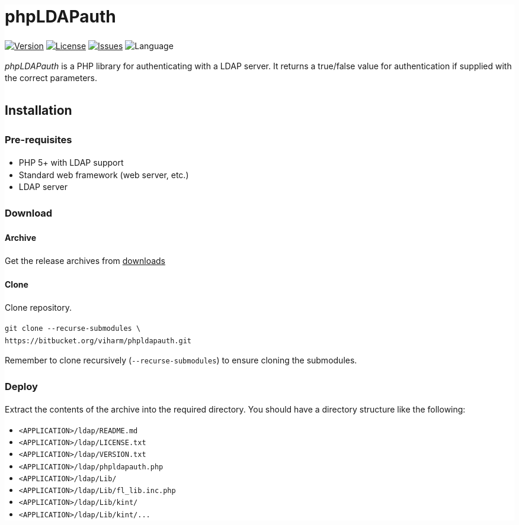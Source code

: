 # phpLDAPauth #

[![Version][mg_BadgeVersion]][ln_ReleaseLatest]
[![License][mg_BadgeLicense]][ln_License]
[![Issues][mg_BadgeIssues]][ln_Issues]
![Language][mg_BadgeCodeLang]

*phpLDAPauth* is a PHP library for authenticating with a LDAP server. It returns a true/false value for authentication if supplied with the correct parameters.


## Installation


### Pre-requisites

* PHP 5+ with LDAP support
* Standard web framework (web server, etc.)
* LDAP server


### Download


#### Archive

Get the release archives from [downloads][ln_ReleaseLatest]


#### Clone

Clone repository.

```
git clone --recurse-submodules \
https://bitbucket.org/viharm/phpldapauth.git
```

Remember to clone recursively (`--recurse-submodules`) to ensure cloning the submodules.


### Deploy

Extract the contents of the archive into the required directory. You should have a directory structure like the following:

* `<APPLICATION>/ldap/README.md`
* `<APPLICATION>/ldap/LICENSE.txt`
* `<APPLICATION>/ldap/VERSION.txt`
* `<APPLICATION>/ldap/phpldapauth.php`
* `<APPLICATION>/ldap/Lib/`
* `<APPLICATION>/ldap/Lib/fl_lib.inc.php`
* `<APPLICATION>/ldap/Lib/kint/`
* `<APPLICATION>/ldap/Lib/kint/...`


[mg_BadgeLicense]: https://img.shields.io/badge/license-mod--BSD-blue.svg?style=flat-square
[mg_BadgeVersion]: https://img.shields.io/badge/version-02.03.00-lightgrey.svg?style=flat-square
[mg_BadgeIssues]: https://img.shields.io/badge/issues----->-red.svg?style=flat-square
[mg_BadgeCodeLang]: https://img.shields.io/badge/language-php-yellowgreen.svg?style=flat-square
[ln_ReleaseLatest]: https://bitbucket.org/viharm/phpldapauth/downloads
[ln_License]: LICENSE?at=master
[ln_Issues]: https://bitbucket.org/viharm/phpldapauth/issues